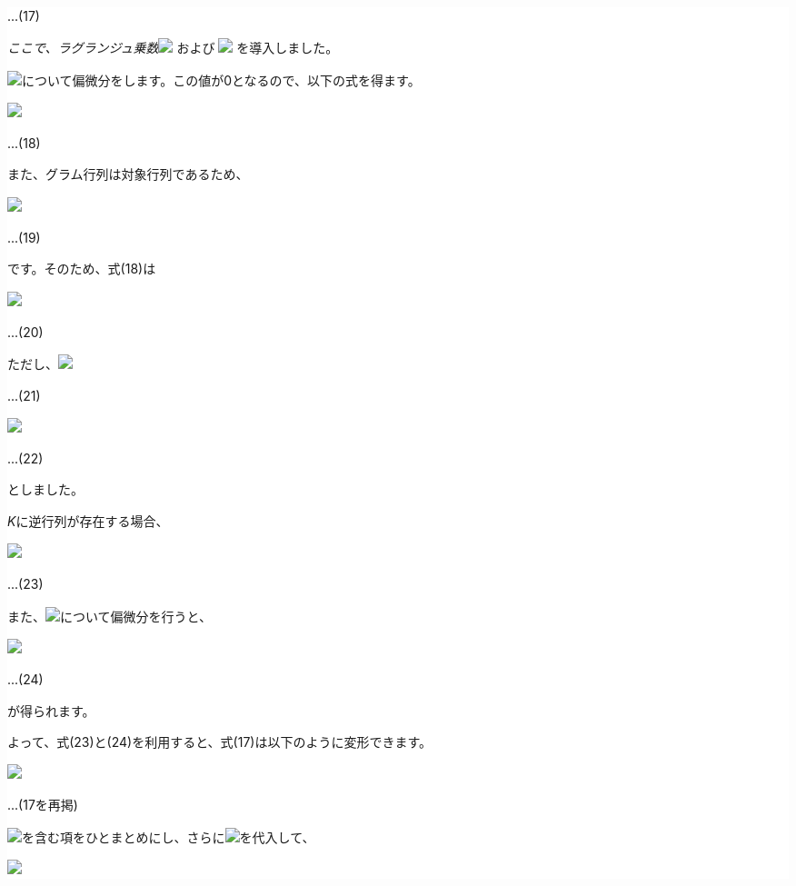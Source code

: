 ...(17)

*ここで、ラグランジュ乗数*<img src="https://latex.codecogs.com/gif.latex?\inline&space;\beta_i"/> および <img src="https://latex.codecogs.com/gif.latex?\inline&space;\gamma_i"/> を導入しました。

<img src="https://latex.codecogs.com/gif.latex?\inline&space;\alpha"/>について偏微分をします。この値が0となるので、以下の式を得ます。

<img src="https://latex.codecogs.com/gif.latex?\frac{\partial&space;L}{\partial&space;\alpha&space;}=\sum_{j=1}^n&space;\left(\lambda&space;K_{ij}&space;\alpha_j&space;-\gamma_j&space;y^{\left(i\right)}&space;K_{ji}&space;\right)=0"/>

...(18)

また、グラム行列は対象行列であるため、

<img src="https://latex.codecogs.com/gif.latex?K_{ij}&space;=K_{ji}"/>

...(19)

です。そのため、式(18)は

<img src="https://latex.codecogs.com/gif.latex?\lambda&space;\textrm{Ka}-K\hat{r}&space;=0"/>

...(20)

ただし、<img src="https://latex.codecogs.com/gif.latex?\inline&space;\hat{\gamma}&space;={\left({\hat{\gamma}&space;}_i&space;,{\hat{\gamma}&space;}_2&space;,\ldotp&space;\ldotp&space;\ldotp&space;,{\hat{\gamma}&space;}_n&space;\right)}^{\mathrm{T}}"/>

...(21)

<img src="https://latex.codecogs.com/gif.latex?{\hat{r}&space;}_i&space;=\gamma_i&space;y^{\left(i\right)}"/> 

...(22)

としました。

*K*に逆行列が存在する場合、

<img src="https://latex.codecogs.com/gif.latex?\alpha_i&space;=\frac{1}{\lambda&space;}\gamma_i&space;y^{\left(i\right)}"/>

...(23)

また、<img src="https://latex.codecogs.com/gif.latex?\inline&space;\xi_i"/>について偏微分を行うと、

<img src="https://latex.codecogs.com/gif.latex?1-\beta_i&space;-\gamma_i&space;=0"/>

...(24)

が得られます。

よって、式(23)と(24)を利用すると、式(17)は以下のように変形できます。

<img src="https://latex.codecogs.com/gif.latex?\left.~L(\xi&space;,w,\beta&space;,\gamma&space;\right)=~\sum_{i=1}^n&space;\xi_i&space;+\frac{\lambda&space;}{2}\alpha^T&space;K\alpha&space;-\sum_{i=1}^n&space;\beta_i&space;\xi_i&space;-\sum_{i=1}^n&space;\gamma_i&space;\left(\xi_i&space;-1+y^i&space;\sum_{j=1}^n&space;\alpha_j&space;K_{ij}&space;\right)"/>

...(17を再掲)

<img src="https://latex.codecogs.com/gif.latex?\inline&space;\gamma_i"/>を含む項をひとまとめにし、さらに<img src="https://latex.codecogs.com/gif.latex?\inline&space;\alpha_i&space;=\frac{1}{\lambda&space;}\gamma_i&space;y^{\left(i\right)}"/>を代入して、

<img src="https://latex.codecogs.com/gif.latex?=\sum_{i=1}^n&space;\left(1-\beta_i&space;-\gamma_i&space;\right)\xi_i&space;+\frac{\lambda&space;}{2}\frac{1}{\lambda^2&space;}\sum_{i=1}^n&space;\sum_{j=1}^n&space;y^i&space;y^j&space;\gamma_i&space;\gamma_j&space;K_{ij}&space;+\sum_{i=1}^n&space;\gamma_i&space;-\frac{1}{\lambda&space;}\sum_{i=1}^n&space;\left(y^i&space;\gamma_i&space;\sum_{j=1}^n&space;\gamma_j&space;y^j&space;K_{ij}&space;\right)"/>
